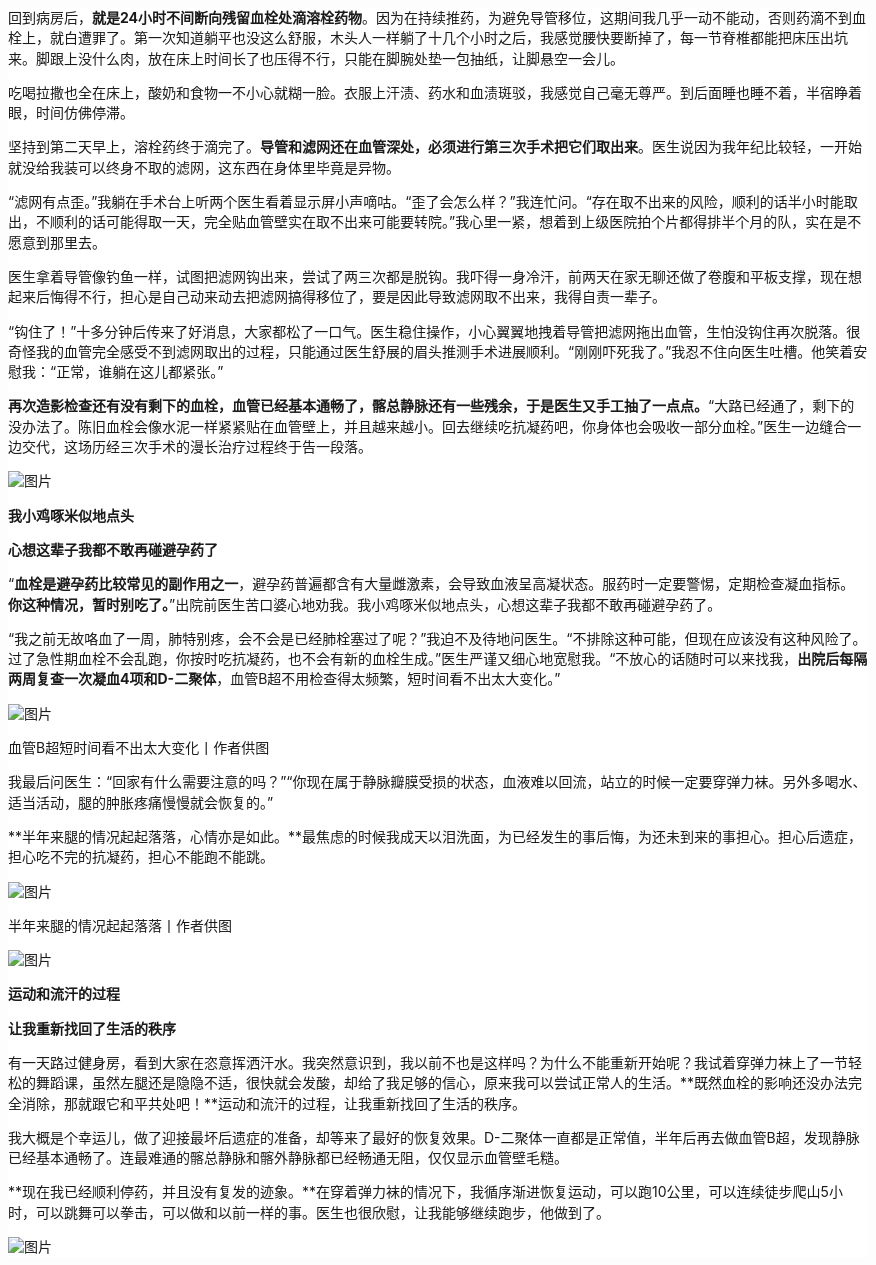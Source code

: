 回到病房后，**就是24小时不间断向残留血栓处滴溶栓药物**。因为在持续推药，为避免导管移位，这期间我几乎一动不能动，否则药滴不到血栓上，就白遭罪了。第一次知道躺平也没这么舒服，木头人一样躺了十几个小时之后，我感觉腰快要断掉了，每一节脊椎都能把床压出坑来。脚跟上没什么肉，放在床上时间长了也压得不行，只能在脚腕处垫一包抽纸，让脚悬空一会儿。

吃喝拉撒也全在床上，酸奶和食物一不小心就糊一脸。衣服上汗渍、药水和血渍斑驳，我感觉自己毫无尊严。到后面睡也睡不着，半宿睁着眼，时间仿佛停滞。

坚持到第二天早上，溶栓药终于滴完了。**导管和滤网还在血管深处，必须进行第三次手术把它们取出来**。医生说因为我年纪比较轻，一开始就没给我装可以终身不取的滤网，这东西在身体里毕竟是异物。

“滤网有点歪。”我躺在手术台上听两个医生看着显示屏小声嘀咕。“歪了会怎么样？”我连忙问。“存在取不出来的风险，顺利的话半小时能取出，不顺利的话可能得取一天，完全贴血管壁实在取不出来可能要转院。”我心里一紧，想着到上级医院拍个片都得排半个月的队，实在是不愿意到那里去。

医生拿着导管像钓鱼一样，试图把滤网钩出来，尝试了两三次都是脱钩。我吓得一身冷汗，前两天在家无聊还做了卷腹和平板支撑，现在想起来后悔得不行，担心是自己动来动去把滤网搞得移位了，要是因此导致滤网取不出来，我得自责一辈子。

“钩住了！”十多分钟后传来了好消息，大家都松了一口气。医生稳住操作，小心翼翼地拽着导管把滤网拖出血管，生怕没钩住再次脱落。很奇怪我的血管完全感受不到滤网取出的过程，只能通过医生舒展的眉头推测手术进展顺利。“刚刚吓死我了。”我忍不住向医生吐槽。他笑着安慰我：“正常，谁躺在这儿都紧张。”

**再次造影检查还有没有剩下的血栓，血管已经基本通畅了，髂总静脉还有一些残余，于是医生又手工抽了一点点。**“大路已经通了，剩下的没办法了。陈旧血栓会像水泥一样紧紧贴在血管壁上，并且越来越小。回去继续吃抗凝药吧，你身体也会吸收一部分血栓。”医生一边缝合一边交代，这场历经三次手术的漫长治疗过程终于告一段落。

![图片](https://proxy-prod.omnivore-image-cache.app/0x0,srepAbJLyK5_7Oqur9goJybRPDwbZ-GNqEXszSUzE0CM/https://mmbiz.qpic.cn/mmbiz_png/OzOzBsQPOzDpUe5Av5PiaxD1ibngvzL6r2qqic9ibLCic6pVGbhndEHicCLpaogh9JtKkMUBeMMAUzTbgL3HzLQmugRQ/640?wx_fmt=png)

**我小鸡啄米似地点头**

**心想这辈子我都不敢再碰避孕药了**

“**血栓是避孕药比较常见的副作用之一**，避孕药普遍都含有大量雌激素，会导致血液呈高凝状态。服药时一定要警惕，定期检查凝血指标。**你这种情况，暂时别吃了。**”出院前医生苦口婆心地劝我。我小鸡啄米似地点头，心想这辈子我都不敢再碰避孕药了。

“我之前无故咯血了一周，肺特别疼，会不会是已经肺栓塞过了呢？”我迫不及待地问医生。“不排除这种可能，但现在应该没有这种风险了。过了急性期血栓不会乱跑，你按时吃抗凝药，也不会有新的血栓生成。”医生严谨又细心地宽慰我。“不放心的话随时可以来找我，**出院后每隔两周复查一次凝血4项和D-二聚体**，血管B超不用检查得太频繁，短时间看不出太大变化。”

![图片](https://proxy-prod.omnivore-image-cache.app/0x0,sKeZ5dXU_F2DRTK2Ls3eqqsc3Vwt5qdAabreDxJef2Kg/https://mmbiz.qpic.cn/mmbiz_jpg/OzOzBsQPOzDpUe5Av5PiaxD1ibngvzL6r2ehHqDuiaS9IT7IuPNGLibluCEKwVCK6vHy84ibNU6iaT4eOS2icoC0iciaXQA/640?wx_fmt=jpeg)

血管B超短时间看不出太大变化丨作者供图

我最后问医生：“回家有什么需要注意的吗？”“你现在属于静脉瓣膜受损的状态，血液难以回流，站立的时候一定要穿弹力袜。另外多喝水、适当活动，腿的肿胀疼痛慢慢就会恢复的。”

**半年来腿的情况起起落落，心情亦是如此。**最焦虑的时候我成天以泪洗面，为已经发生的事后悔，为还未到来的事担心。担心后遗症，担心吃不完的抗凝药，担心不能跑不能跳。

![图片](https://proxy-prod.omnivore-image-cache.app/0x0,sJ8DJyhbSaGd-vrj7xgtk1qZrdvyOD__Y9UVdOo-fi6w/https://mmbiz.qpic.cn/mmbiz_jpg/OzOzBsQPOzDpUe5Av5PiaxD1ibngvzL6r2yD6FgNBptJ9mwhvicS48ZXd7NiatvkHs2iaygaPlSuQdMxKibA5k4YPKdg/640?wx_fmt=jpeg)

半年来腿的情况起起落落丨作者供图

![图片](https://proxy-prod.omnivore-image-cache.app/0x0,srepAbJLyK5_7Oqur9goJybRPDwbZ-GNqEXszSUzE0CM/https://mmbiz.qpic.cn/mmbiz_png/OzOzBsQPOzDpUe5Av5PiaxD1ibngvzL6r2qqic9ibLCic6pVGbhndEHicCLpaogh9JtKkMUBeMMAUzTbgL3HzLQmugRQ/640?wx_fmt=png)

**运动和流汗的过程**

**让我重新找回了生活的秩序**

有一天路过健身房，看到大家在恣意挥洒汗水。我突然意识到，我以前不也是这样吗？为什么不能重新开始呢？我试着穿弹力袜上了一节轻松的舞蹈课，虽然左腿还是隐隐不适，很快就会发酸，却给了我足够的信心，原来我可以尝试正常人的生活。**既然血栓的影响还没办法完全消除，那就跟它和平共处吧！**运动和流汗的过程，让我重新找回了生活的秩序。

我大概是个幸运儿，做了迎接最坏后遗症的准备，却等来了最好的恢复效果。D-二聚体一直都是正常值，半年后再去做血管B超，发现静脉已经基本通畅了。连最难通的髂总静脉和髂外静脉都已经畅通无阻，仅仅显示血管壁毛糙。

**现在我已经顺利停药，并且没有复发的迹象。**在穿着弹力袜的情况下，我循序渐进恢复运动，可以跑10公里，可以连续徒步爬山5小时，可以跳舞可以拳击，可以做和以前一样的事。医生也很欣慰，让我能够继续跑步，他做到了。

![图片](https://proxy-prod.omnivore-image-cache.app/0x0,sZeZkXn9UtQrQgYal7Iag0whwrobQNEtO3A7JKjeUWps/https://mmbiz.qpic.cn/mmbiz_jpg/OzOzBsQPOzDpUe5Av5PiaxD1ibngvzL6r2z8GwxDUwKUGMYheMeDFYS0jSoU2IM6zmVv5qQuzzAvGv39J4utenhA/640?wx_fmt=jpeg)
